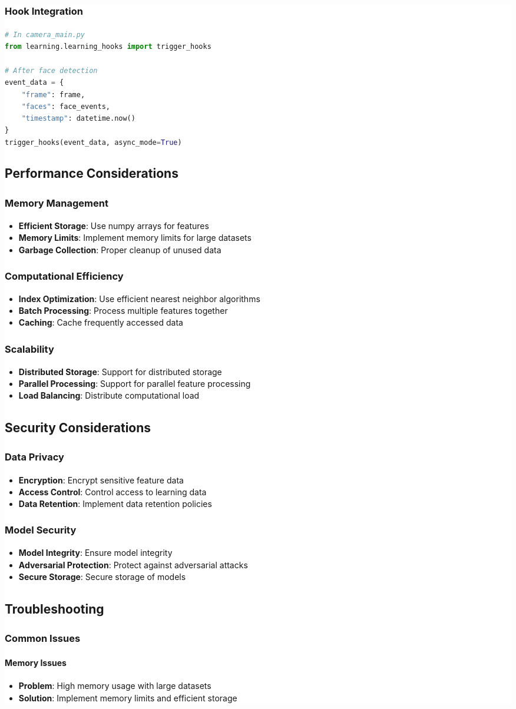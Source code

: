 ### Hook Integration
```python
# In camera_main.py
from learning.learning_hooks import trigger_hooks

# After face detection
event_data = {
    "frame": frame,
    "faces": face_events,
    "timestamp": datetime.now()
}
trigger_hooks(event_data, async_mode=True)
```

## Performance Considerations

### Memory Management
- **Efficient Storage**: Use numpy arrays for features
- **Memory Limits**: Implement memory limits for large datasets
- **Garbage Collection**: Proper cleanup of unused data

### Computational Efficiency
- **Index Optimization**: Use efficient nearest neighbor algorithms
- **Batch Processing**: Process multiple features together
- **Caching**: Cache frequently accessed data

### Scalability
- **Distributed Storage**: Support for distributed storage
- **Parallel Processing**: Support for parallel feature processing
- **Load Balancing**: Distribute computational load

## Security Considerations

### Data Privacy
- **Encryption**: Encrypt sensitive feature data
- **Access Control**: Control access to learning data
- **Data Retention**: Implement data retention policies

### Model Security
- **Model Integrity**: Ensure model integrity
- **Adversarial Protection**: Protect against adversarial attacks
- **Secure Storage**: Secure storage of models

## Troubleshooting

### Common Issues

#### Memory Issues
- **Problem**: High memory usage with large datasets
- **Solution**: Implement memory limits and efficient storage
